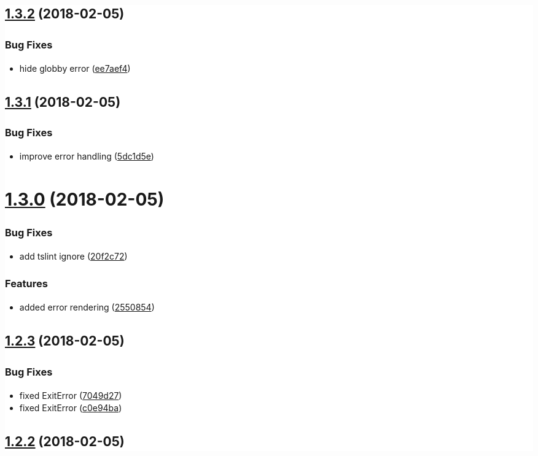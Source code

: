 
## [1.3.2](https://github.com/oclif/config/compare/v1.3.1...v1.3.2) (2018-02-05)


### Bug Fixes

* hide globby error ([ee7aef4](https://github.com/oclif/config/commit/ee7aef4a4080c9b8983ba322e03db5a0a09135ea))



## [1.3.1](https://github.com/oclif/config/compare/v1.3.0...v1.3.1) (2018-02-05)


### Bug Fixes

* improve error handling ([5dc1d5e](https://github.com/oclif/config/commit/5dc1d5ed9a430f5cebc2ff1987757c04c0c3ae39))



# [1.3.0](https://github.com/oclif/config/compare/v1.2.3...v1.3.0) (2018-02-05)


### Bug Fixes

* add tslint ignore ([20f2c72](https://github.com/oclif/config/commit/20f2c72ff7ceb342213a66fc0e7809447e2371a3))


### Features

* added error rendering ([2550854](https://github.com/oclif/config/commit/25508548f5877f0884a3a5466bf63c65f3c3c407))



## [1.2.3](https://github.com/oclif/config/compare/v1.2.2...v1.2.3) (2018-02-05)


### Bug Fixes

* fixed ExitError ([7049d27](https://github.com/oclif/config/commit/7049d277225408dc81b0633d7c4cbeca13965bf2))
* fixed ExitError ([c0e94ba](https://github.com/oclif/config/commit/c0e94ba2d23d7c61fde8f9b6004169da9348ed5f))



## [1.2.2](https://github.com/oclif/config/compare/v1.2.1...v1.2.2) (2018-02-05)
